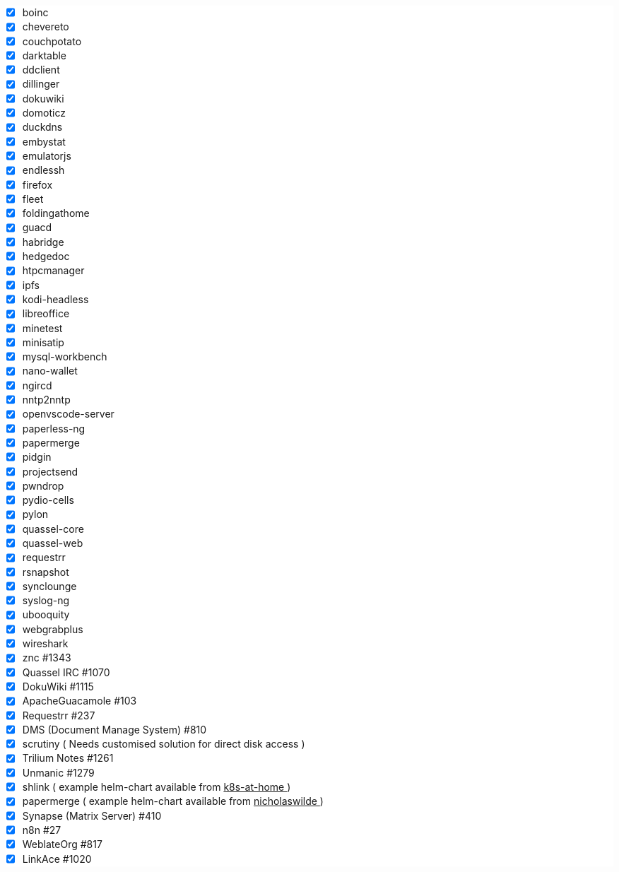 - [x] boinc
- [x] chevereto
- [x] couchpotato
- [x] darktable
- [x] ddclient
- [x] dillinger
- [x] dokuwiki
- [x] domoticz
- [x] duckdns
- [x] embystat
- [x] emulatorjs
- [x] endlessh
- [x] firefox
- [x] fleet
- [x] foldingathome
- [x] guacd
- [x] habridge
- [x] hedgedoc
- [x] htpcmanager
- [x] ipfs
- [x] kodi-headless
- [x] libreoffice
- [x] minetest
- [x] minisatip
- [x] mysql-workbench
- [x] nano-wallet
- [x] ngircd
- [x] nntp2nntp
- [x] openvscode-server
- [x] paperless-ng
- [x] papermerge
- [x] pidgin
- [x] projectsend
- [x] pwndrop
- [x] pydio-cells
- [x] pylon
- [x] quassel-core
- [x] quassel-web
- [x] requestrr
- [x] rsnapshot
- [x] synclounge
- [x] syslog-ng
- [x] ubooquity
- [x] webgrabplus
- [x] wireshark
- [x] znc #1343
- [x] Quassel IRC #1070
- [x] DokuWiki #1115
- [x] ApacheGuacamole #103
- [x] Requestrr #237
- [x] DMS (Document Manage System) #810
- [x] scrutiny ( Needs customised solution for direct disk access )
- [x] Trilium Notes #1261
- [x] Unmanic #1279
- [x] shlink ( example helm-chart available from [ k8s-at-home ](https://github.com/k8s-at-home/charts) )
- [x] papermerge ( example helm-chart available from [ nicholaswilde ](https://github.com/nicholaswilde/helm-charts) )
- [x] Synapse (Matrix Server) #410
- [x] n8n #27
- [x] WeblateOrg #817
- [x] LinkAce #1020
